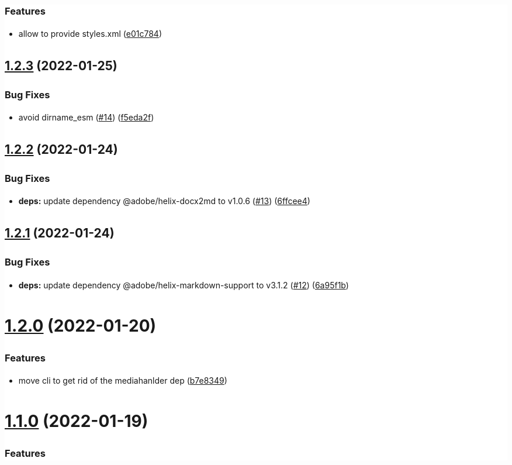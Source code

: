 
### Features

* allow to provide styles.xml ([e01c784](https://github.com/adobe/helix-md2docx/commit/e01c78458ab7270fd9924f32767df1f204689e5b))

## [1.2.3](https://github.com/adobe/helix-md2docx/compare/v1.2.2...v1.2.3) (2022-01-25)


### Bug Fixes

* avoid dirname_esm ([#14](https://github.com/adobe/helix-md2docx/issues/14)) ([f5eda2f](https://github.com/adobe/helix-md2docx/commit/f5eda2f41ce0ccec0f1ac9e30780140a8def6435))

## [1.2.2](https://github.com/adobe/helix-md2docx/compare/v1.2.1...v1.2.2) (2022-01-24)


### Bug Fixes

* **deps:** update dependency @adobe/helix-docx2md to v1.0.6 ([#13](https://github.com/adobe/helix-md2docx/issues/13)) ([6ffcee4](https://github.com/adobe/helix-md2docx/commit/6ffcee4f5e5c3b2da6fd0625554dfeeb49b91525))

## [1.2.1](https://github.com/adobe/helix-md2docx/compare/v1.2.0...v1.2.1) (2022-01-24)


### Bug Fixes

* **deps:** update dependency @adobe/helix-markdown-support to v3.1.2 ([#12](https://github.com/adobe/helix-md2docx/issues/12)) ([6a95f1b](https://github.com/adobe/helix-md2docx/commit/6a95f1bca73db0814812cc03d33372887367eb7a))

# [1.2.0](https://github.com/adobe/helix-md2docx/compare/v1.1.0...v1.2.0) (2022-01-20)


### Features

* move cli to get rid of the mediahanlder dep ([b7e8349](https://github.com/adobe/helix-md2docx/commit/b7e8349a0a2e0d06ad9f95b6287a3322e9bba9d9))

# [1.1.0](https://github.com/adobe/helix-md2docx/compare/v1.0.3...v1.1.0) (2022-01-19)


### Features
